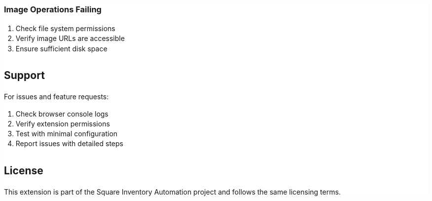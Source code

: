 ### **Image Operations Failing**

1. Check file system permissions
2. Verify image URLs are accessible
3. Ensure sufficient disk space

## Support

For issues and feature requests:

1. Check browser console logs
2. Verify extension permissions
3. Test with minimal configuration
4. Report issues with detailed steps

## License

This extension is part of the Square Inventory Automation project and follows the same licensing terms.